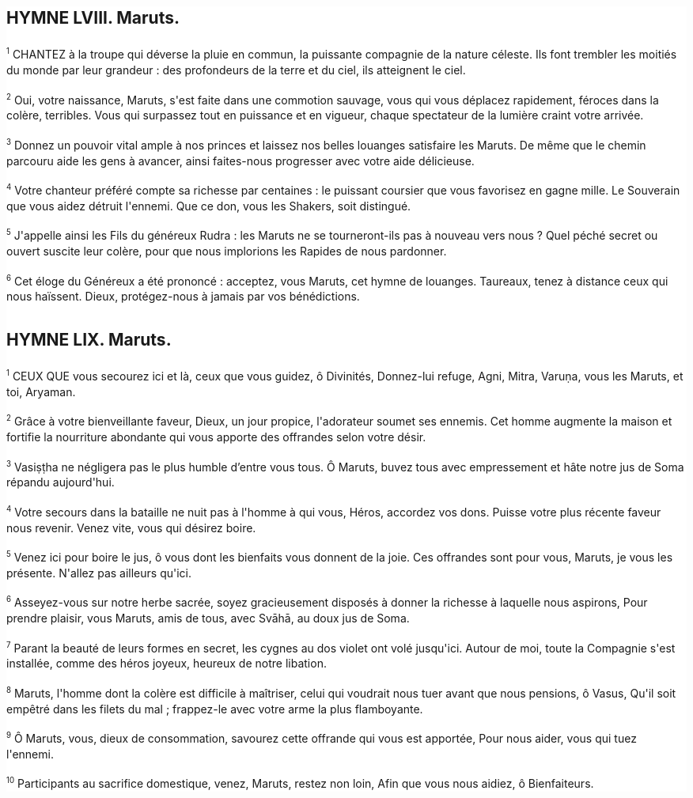 <span id="h58"></span>

## HYMNE LVIII. Maruts.

<p id="v1"><sup><small>1</small></sup> CHANTEZ à la troupe qui déverse la pluie en commun, la puissante compagnie de la nature céleste.
Ils font trembler les moitiés du monde par leur grandeur : des profondeurs de la terre et du ciel, ils atteignent le ciel.
<p id="v2"><sup><small>2</small></sup> Oui, votre naissance, Maruts, s'est faite dans une commotion sauvage, vous qui vous déplacez rapidement, féroces dans la colère, terribles.
Vous qui surpassez tout en puissance et en vigueur, chaque spectateur de la lumière craint votre arrivée.
<p id="v3"><sup><small>3</small></sup> Donnez un pouvoir vital ample à nos princes et laissez nos belles louanges satisfaire les Maruts.
De même que le chemin parcouru aide les gens à avancer, ainsi faites-nous progresser avec votre aide délicieuse.
<p id="v4"><sup><small>4</small></sup> Votre chanteur préféré compte sa richesse par centaines : le puissant coursier que vous favorisez en gagne mille.
Le Souverain que vous aidez détruit l'ennemi. Que ce don, vous les Shakers, soit distingué.
<p id="v5"><sup><small>5</small></sup> J'appelle ainsi les Fils du généreux Rudra : les Maruts ne se tourneront-ils pas à nouveau vers nous ?
Quel péché secret ou ouvert suscite leur colère, pour que nous implorions les Rapides de nous pardonner.
<p id="v6"><sup><small>6</small></sup> Cet éloge du Généreux a été prononcé : acceptez, vous Maruts, cet hymne de louanges.
Taureaux, tenez à distance ceux qui nous haïssent. Dieux, protégez-nous à jamais par vos bénédictions.

<span id="h59"></span>

## HYMNE LIX. Maruts.

<p id="v1"><sup><small>1</small></sup> CEUX QUE vous secourez ici et là, ceux que vous guidez, ô Divinités,
Donnez-lui refuge, Agni, Mitra, Varuṇa, vous les Maruts, et toi, Aryaman.
<p id="v2"><sup><small>2</small></sup> Grâce à votre bienveillante faveur, Dieux, un jour propice, l'adorateur soumet ses ennemis.
Cet homme augmente la maison et fortifie la nourriture abondante qui vous apporte des offrandes selon votre désir.
<p id="v3"><sup><small>3</small></sup> Vasiṣṭha ne négligera pas le plus humble d’entre vous tous.
Ô Maruts, buvez tous avec empressement et hâte notre jus de Soma répandu aujourd'hui.
<p id="v4"><sup><small>4</small></sup> Votre secours dans la bataille ne nuit pas à l'homme à qui vous, Héros, accordez vos dons.
Puisse votre plus récente faveur nous revenir. Venez vite, vous qui désirez boire.
<p id="v5"><sup><small>5</small></sup> Venez ici pour boire le jus, ô vous dont les bienfaits vous donnent de la joie.
Ces offrandes sont pour vous, Maruts, je vous les présente. N'allez pas ailleurs qu'ici.
<p id="v6"><sup><small>6</small></sup> Asseyez-vous sur notre herbe sacrée, soyez gracieusement disposés à donner la richesse à laquelle nous aspirons,
Pour prendre plaisir, vous Maruts, amis de tous, avec Svāhā, au doux jus de Soma.
<p id="v7"><sup><small>7</small></sup> Parant la beauté de leurs formes en secret, les cygnes au dos violet ont volé jusqu'ici.
Autour de moi, toute la Compagnie s'est installée, comme des héros joyeux, heureux de notre libation.
<p id="v8"><sup><small>8</small></sup> Maruts, l'homme dont la colère est difficile à maîtriser, celui qui voudrait nous tuer avant que nous pensions, ô Vasus,
Qu'il soit empêtré dans les filets du mal ; frappez-le avec votre arme la plus flamboyante.
<p id="v9"><sup><small>9</small></sup> Ô Maruts, vous, dieux de consommation, savourez cette offrande qui vous est apportée,
Pour nous aider, vous qui tuez l'ennemi.
<p id="v10"><sup><small>10</small></sup> Participants au sacrifice domestique, venez, Maruts, restez non loin,
Afin que vous nous aidiez, ô Bienfaiteurs.